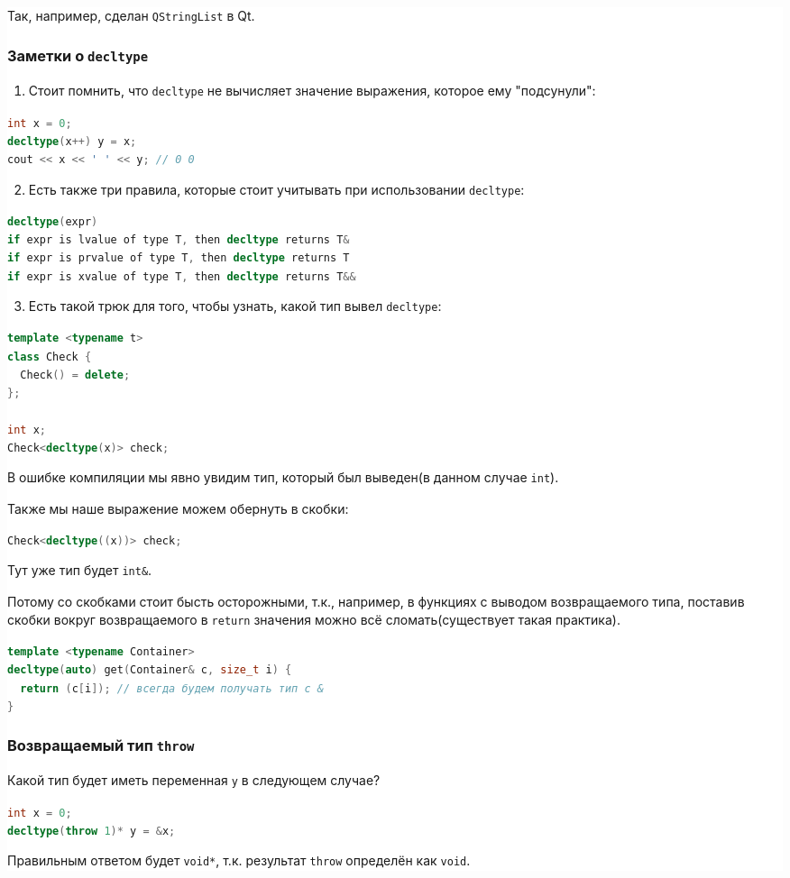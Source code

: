 Так, например, сделан ```QStringList``` в Qt.

### Заметки о ```decltype```

1. Стоит помнить, что ```decltype``` не вычисляет значение выражения, которое ему "подсунули":
```cpp
int x = 0;
decltype(x++) y = x;
cout << x << ' ' << y; // 0 0
```

2. Есть также три правила, которые стоит учитывать при использовании ```decltype```:
```cpp
decltype(expr)
if expr is lvalue of type T, then decltype returns T&
if expr is prvalue of type T, then decltype returns T
if expr is xvalue of type T, then decltype returns T&&
```

3. Есть такой трюк для того, чтобы узнать, какой тип вывел ```decltype```:
```cpp
template <typename t>
class Check {
  Check() = delete;
};

int x;
Check<decltype(x)> check;
```
В ошибке компиляции мы явно увидим тип, который был выведен(в данном случае ```int```).

Также мы наше выражение можем обернуть в скобки:
```cpp
Check<decltype((x))> check;
```
Тут уже тип будет ```int&```.

Потому со скобками стоит бысть осторожными, т.к., например, в функциях с выводом возвращаемого типа,
поставив скобки вокруг возвращаемого в ```return``` значения можно всё сломать(существует такая практика).
```cpp
template <typename Container>
decltype(auto) get(Container& c, size_t i) {
  return (c[i]); // всегда будем получать тип с & 
}
```

### Возвращаемый тип ```throw```

Какой тип будет иметь переменная ```y``` в следующем случае?
```cpp
int x = 0;
decltype(throw 1)* y = &x;
```
Правильным ответом будет ```void*```, т.к. результат ```throw``` определён как ```void```.

